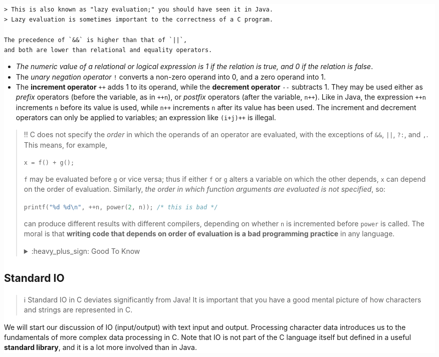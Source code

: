     > This is also known as "lazy evaluation;" you should have seen it in Java.
    > Lazy evaluation is sometimes important to the correctness of a C program.

    The precedence of `&&` is higher than that of `||`, 
    and both are lower than relational and equality operators.
* *The numeric value of a relational or logical expression is 1 if the relation is true,
and 0 if the relation is false*.
* The *unary negation operator* `!` converts a non-zero operand into 0, 
and a zero operand into 1.
* The **increment operator** `++` adds 1 to its operand, 
while the **decrement operator** `--` subtracts 1.
They may be used either as *prefix* operators 
(before the variable, as in `++n`), 
or *postfix* operators (after the variable, `n++`).
Like in Java, the expression `++n` increments `n` before its value is used, 
while `n++` increments `n` after its value has been used.
The increment and decrement operators can only be
applied to variables; an expression like `(i+j)++` is illegal.

> :bangbang: C does not specify the *order* in which the operands of an operator 
> are evaluated, with the exceptions of `&&`, `||`, `?:`, and `,`. This means,
> for example,
> ```c
> x = f() + g();
> ```
> `f` may be evaluated before `g` or vice versa; thus if either `f` or `g` alters a variable 
> on which the other depends, `x` can depend on the order of evaluation.
> Similarly, *the order in which function arguments are evaluated is not specified*, so:
> ```c
> printf("%d %d\n", ++n, power(2, n)); /* this is bad */
> ```
> can produce different results with different compilers, 
> depending on whether `n` is incremented before `power` is called.
> The moral is that **writing code that depends on order of evaluation is a bad programming practice** 
> in any language.
> 
> <details><summary>:heavy_plus_sign: Good To Know</summary></details>
>

[^operators]: We will learn **bitwise operators** (which are also binary operators) in a future [module](../data-representation/notes.md#bitwise-operators). 

## Standard IO <a name="standard-io"></a>

> :information_source: Standard IO in C deviates significantly from Java! It is important 
> that you have a good mental picture of how characters and strings are represented in C.

We will start our discussion of IO (input/output)
with text input and output.
Processing character data introduces us
to the fundamentals of more complex data processing in C.
Note that IO is not part of the C language itself 
but defined in a useful **standard library**,
and it is a lot more involved than in Java.


[^objects]: Note that I still often refer to a C data/value as an **object**, even though C is *not* object-oriented. 
[^linux]: We may or may not cover
[^string]: The type `char *` of the first
[^pointers]: We see more `*`s following some